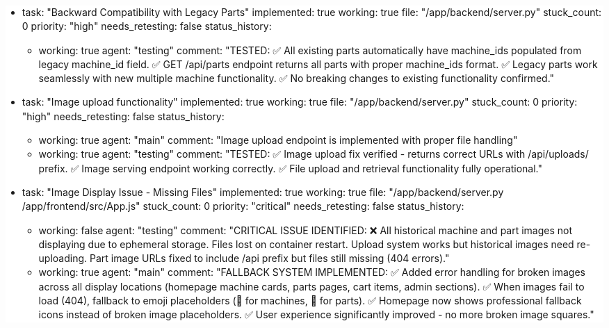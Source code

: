  - task: "Backward Compatibility with Legacy Parts"
    implemented: true
    working: true
    file: "/app/backend/server.py"
    stuck_count: 0
    priority: "high"
    needs_retesting: false
    status_history:
      - working: true
        agent: "testing"
        comment: "TESTED: ✅ All existing parts automatically have machine_ids populated from legacy machine_id field. ✅ GET /api/parts endpoint returns all parts with proper machine_ids format. ✅ Legacy parts work seamlessly with new multiple machine functionality. ✅ No breaking changes to existing functionality confirmed."

  - task: "Image upload functionality"
    implemented: true
    working: true
    file: "/app/backend/server.py"
    stuck_count: 0
    priority: "high"
    needs_retesting: false
    status_history:
      - working: true
        agent: "main"
        comment: "Image upload endpoint is implemented with proper file handling"
      - working: true
        agent: "testing"
        comment: "TESTED: ✅ Image upload fix verified - returns correct URLs with /api/uploads/ prefix. ✅ Image serving endpoint working correctly. ✅ File upload and retrieval functionality fully operational."

  - task: "Image Display Issue - Missing Files"
    implemented: true
    working: true
    file: "/app/backend/server.py /app/frontend/src/App.js"
    stuck_count: 0
    priority: "critical"
    needs_retesting: false
    status_history:
      - working: false
        agent: "testing"
        comment: "CRITICAL ISSUE IDENTIFIED: ❌ All historical machine and part images not displaying due to ephemeral storage. Files lost on container restart. Upload system works but historical images need re-uploading. Part image URLs fixed to include /api prefix but files still missing (404 errors)."
      - working: true
        agent: "main"
        comment: "FALLBACK SYSTEM IMPLEMENTED: ✅ Added error handling for broken images across all display locations (homepage machine cards, parts pages, cart items, admin sections). ✅ When images fail to load (404), fallback to emoji placeholders (🔧 for machines, 🔩 for parts). ✅ Homepage now shows professional fallback icons instead of broken image placeholders. ✅ User experience significantly improved - no more broken image squares."
